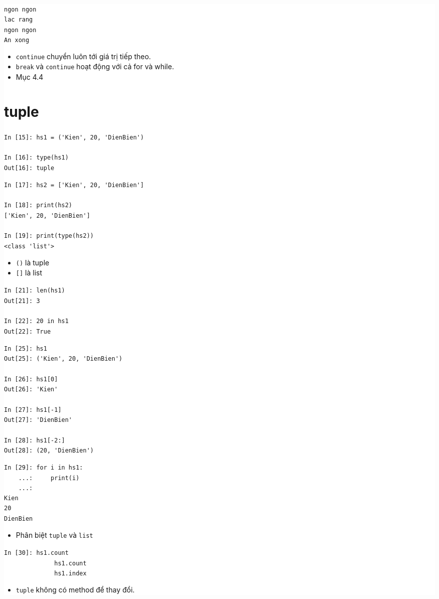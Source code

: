 ```
ngon ngon
lac rang
ngon ngon
An xong
```
- `continue` chuyển luôn tới giá trị tiếp theo.
- `break` và `continue` hoạt động với cả for và while.
- Mục 4.4

# tuple 
```
In [15]: hs1 = ('Kien', 20, 'DienBien')

In [16]: type(hs1)
Out[16]: tuple
```
```
In [17]: hs2 = ['Kien', 20, 'DienBien']

In [18]: print(hs2)
['Kien', 20, 'DienBien']

In [19]: print(type(hs2))
<class 'list'>
```
- `()` là tuple
- `[]` là list

```
In [21]: len(hs1)
Out[21]: 3

In [22]: 20 in hs1
Out[22]: True
```

```
In [25]: hs1
Out[25]: ('Kien', 20, 'DienBien')

In [26]: hs1[0]
Out[26]: 'Kien'

In [27]: hs1[-1]
Out[27]: 'DienBien'

In [28]: hs1[-2:]
Out[28]: (20, 'DienBien')
```

```
In [29]: for i in hs1:
    ...:     print(i)
    ...:     
Kien
20
DienBien
```
- Phân biệt `tuple` và `list`
```
In [30]: hs1.count
              hs1.count 
              hs1.index 
```
- `tuple` không có method để thay đổi.
